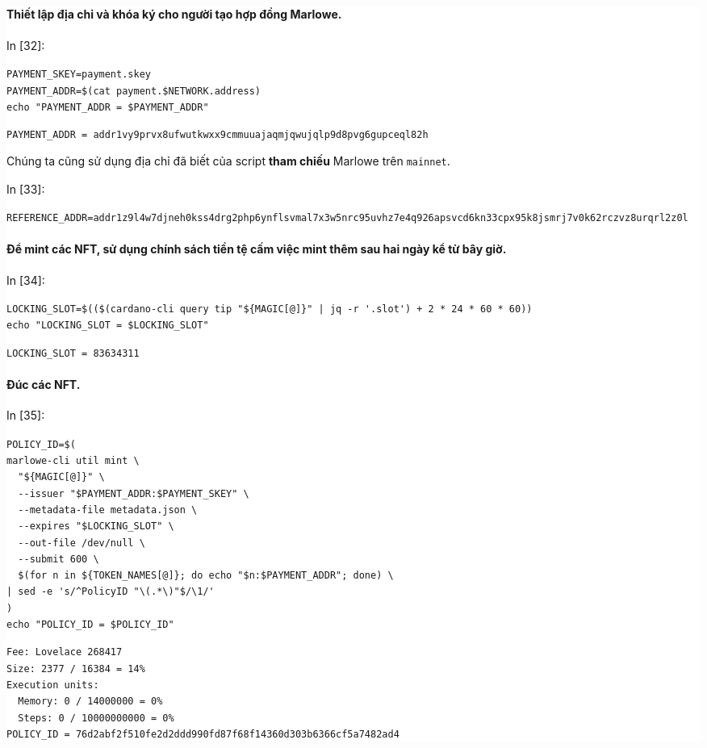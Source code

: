 #### Thiết lập địa chỉ và khóa ký cho người tạo hợp đồng Marlowe.

In \[32]:

```
PAYMENT_SKEY=payment.skey
PAYMENT_ADDR=$(cat payment.$NETWORK.address)
echo "PAYMENT_ADDR = $PAYMENT_ADDR"
```

```
PAYMENT_ADDR = addr1vy9prvx8ufwutkwxx9cmmuuajaqmjqwujqlp9d8pvg6gupceql82h
```

Chúng ta cũng sử dụng địa chỉ đã biết của script **tham chiếu** Marlowe trên `mainnet`.

In \[33]:

```
REFERENCE_ADDR=addr1z9l4w7djneh0kss4drg2php6ynflsvmal7x3w5nrc95uvhz7e4q926apsvcd6kn33cpx95k8jsmrj7v0k62rczvz8urqrl2z0l
```

#### Để mint các NFT, sử dụng chính sách tiền tệ cấm việc mint thêm sau hai ngày kể từ bây giờ.

In \[34]:

```
LOCKING_SLOT=$(($(cardano-cli query tip "${MAGIC[@]}" | jq -r '.slot') + 2 * 24 * 60 * 60))
echo "LOCKING_SLOT = $LOCKING_SLOT"
```

```
LOCKING_SLOT = 83634311
```

#### Đúc các NFT. <a href="#mint-the-nfts" id="mint-the-nfts"></a>

In \[35]:

```
POLICY_ID=$(
marlowe-cli util mint \
  "${MAGIC[@]}" \
  --issuer "$PAYMENT_ADDR:$PAYMENT_SKEY" \
  --metadata-file metadata.json \
  --expires "$LOCKING_SLOT" \
  --out-file /dev/null \
  --submit 600 \
  $(for n in ${TOKEN_NAMES[@]}; do echo "$n:$PAYMENT_ADDR"; done) \
| sed -e 's/^PolicyID "\(.*\)"$/\1/'
)
echo "POLICY_ID = $POLICY_ID"
```

```
Fee: Lovelace 268417
Size: 2377 / 16384 = 14%
Execution units:
  Memory: 0 / 14000000 = 0%
  Steps: 0 / 10000000000 = 0%
POLICY_ID = 76d2abf2f510fe2d2ddd990fd87f68f14360d303b6366cf5a7482ad4
```

